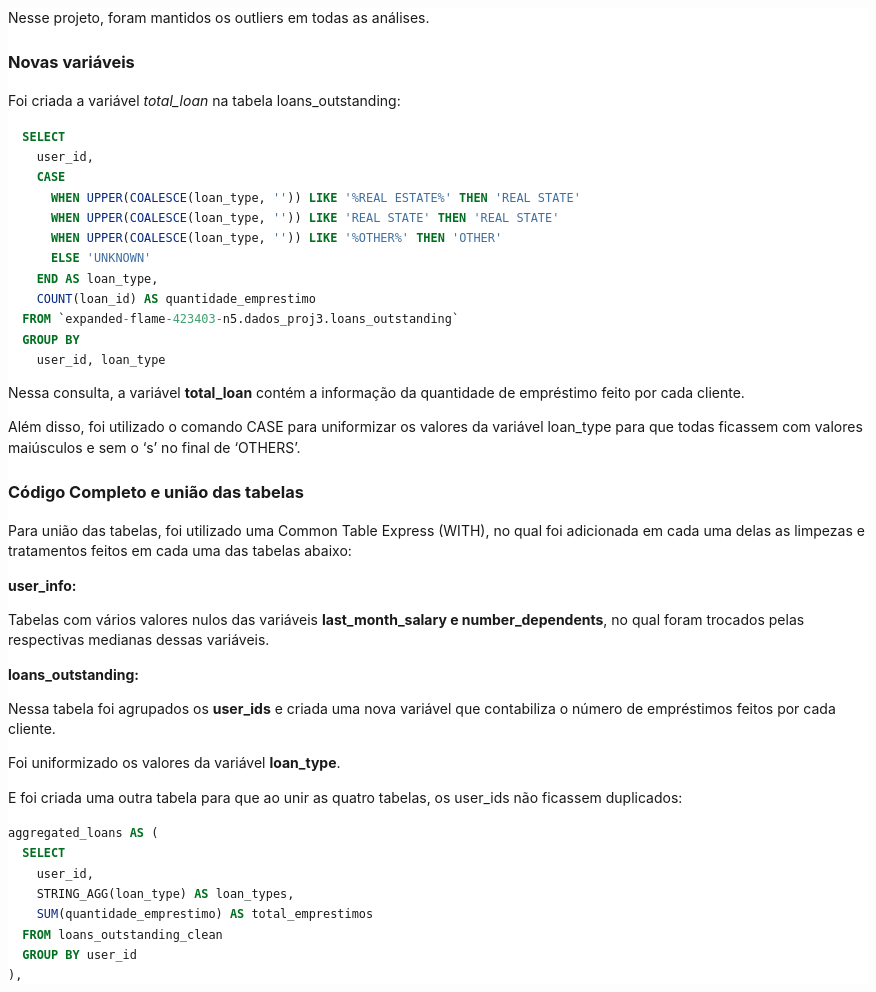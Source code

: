 Nesse projeto, foram mantidos os outliers em todas as análises.

### **Novas variáveis**

Foi criada a variável *total_loan* na tabela loans_outstanding:

```sql
  SELECT
    user_id,
    CASE
      WHEN UPPER(COALESCE(loan_type, '')) LIKE '%REAL ESTATE%' THEN 'REAL STATE'
      WHEN UPPER(COALESCE(loan_type, '')) LIKE 'REAL STATE' THEN 'REAL STATE'
      WHEN UPPER(COALESCE(loan_type, '')) LIKE '%OTHER%' THEN 'OTHER'
      ELSE 'UNKNOWN'
    END AS loan_type,
    COUNT(loan_id) AS quantidade_emprestimo
  FROM `expanded-flame-423403-n5.dados_proj3.loans_outstanding`
  GROUP BY 
    user_id, loan_type
```

Nessa consulta, a variável **total_loan** contém a informação da quantidade de empréstimo feito por cada cliente.

Além disso, foi utilizado o comando CASE para uniformizar os valores da variável loan_type para que todas ficassem com valores maiúsculos e sem o ‘s’ no final de ‘OTHERS’.

### Código Completo e união das tabelas

Para união das tabelas, foi utilizado uma Common Table Express (WITH), no qual foi adicionada em cada uma delas as limpezas e tratamentos feitos em cada uma das tabelas abaixo:

**user_info:**

Tabelas com vários valores nulos das variáveis **last_month_salary e number_dependents**, no qual foram trocados pelas respectivas medianas dessas variáveis.

**loans_outstanding:**

Nessa tabela foi agrupados os **user_ids**  e criada uma nova variável que contabiliza o número de empréstimos feitos por cada cliente.

Foi uniformizado os valores da variável **loan_type**.

E foi criada uma outra tabela para que ao unir as quatro tabelas, os user_ids não ficassem duplicados:

```sql
aggregated_loans AS (
  SELECT
    user_id,
    STRING_AGG(loan_type) AS loan_types,
    SUM(quantidade_emprestimo) AS total_emprestimos
  FROM loans_outstanding_clean
  GROUP BY user_id
),
```
